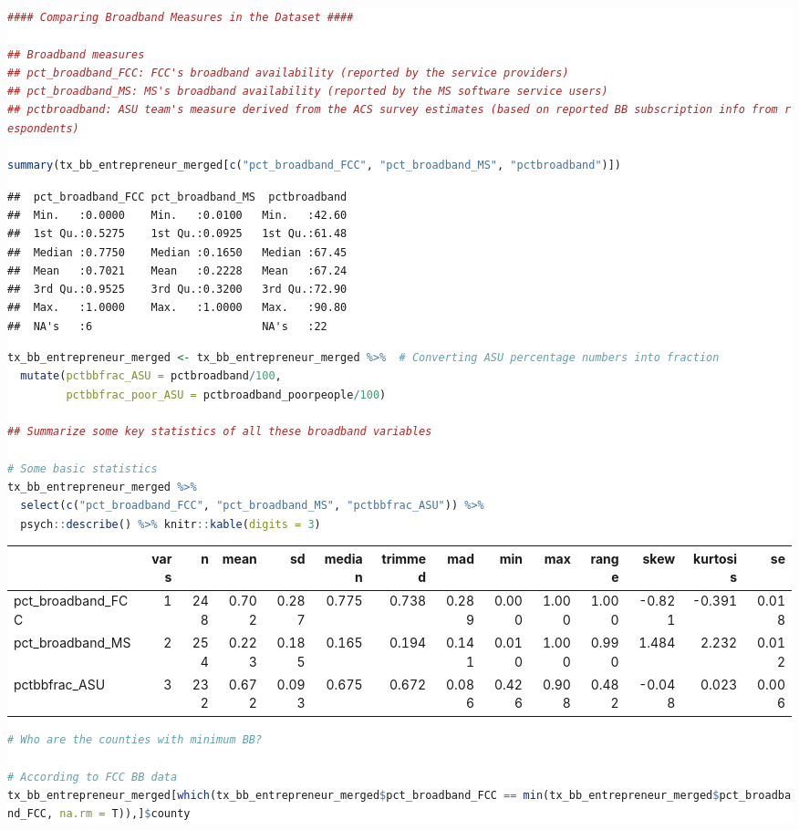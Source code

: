 ``` r
#### Comparing Broadband Measures in the Dataset ####

## Broadband measures
## pct_broadband_FCC: FCC's broadband availability (reported by the service providers)
## pct_broadband_MS: MS's broadband availability (reported by the MS software service users)
## pctbroadband: ASU team's measure derived from the ACS survey estimates (based on reported BB subscription info from respondents)

summary(tx_bb_entrepreneur_merged[c("pct_broadband_FCC", "pct_broadband_MS", "pctbroadband")])
```

    ##  pct_broadband_FCC pct_broadband_MS  pctbroadband  
    ##  Min.   :0.0000    Min.   :0.0100   Min.   :42.60  
    ##  1st Qu.:0.5275    1st Qu.:0.0925   1st Qu.:61.48  
    ##  Median :0.7750    Median :0.1650   Median :67.45  
    ##  Mean   :0.7021    Mean   :0.2228   Mean   :67.24  
    ##  3rd Qu.:0.9525    3rd Qu.:0.3200   3rd Qu.:72.90  
    ##  Max.   :1.0000    Max.   :1.0000   Max.   :90.80  
    ##  NA's   :6                          NA's   :22

``` r
tx_bb_entrepreneur_merged <- tx_bb_entrepreneur_merged %>%  # Converting ASU percentage numbers into fraction
  mutate(pctbbfrac_ASU = pctbroadband/100,
         pctbbfrac_poor_ASU = pctbroadband_poorpeople/100)

## Summarize some key statistics of all these broadband variables

# Some basic statistics
tx_bb_entrepreneur_merged %>% 
  select(c("pct_broadband_FCC", "pct_broadband_MS", "pctbbfrac_ASU")) %>% 
  psych::describe() %>% knitr::kable(digits = 3)
```

|                     | vars |   n |  mean |    sd | median | trimmed |   mad |   min |   max | range |    skew | kurtosis |    se |
| ------------------- | ---: | --: | ----: | ----: | -----: | ------: | ----: | ----: | ----: | ----: | ------: | -------: | ----: |
| pct\_broadband\_FCC |    1 | 248 | 0.702 | 0.287 |  0.775 |   0.738 | 0.289 | 0.000 | 1.000 | 1.000 | \-0.821 |  \-0.391 | 0.018 |
| pct\_broadband\_MS  |    2 | 254 | 0.223 | 0.185 |  0.165 |   0.194 | 0.141 | 0.010 | 1.000 | 0.990 |   1.484 |    2.232 | 0.012 |
| pctbbfrac\_ASU      |    3 | 232 | 0.672 | 0.093 |  0.675 |   0.672 | 0.086 | 0.426 | 0.908 | 0.482 | \-0.048 |    0.023 | 0.006 |

``` r
# Who are the counties with minimum BB?

# According to FCC BB data
tx_bb_entrepreneur_merged[which(tx_bb_entrepreneur_merged$pct_broadband_FCC == min(tx_bb_entrepreneur_merged$pct_broadband_FCC, na.rm = T)),]$county
```
